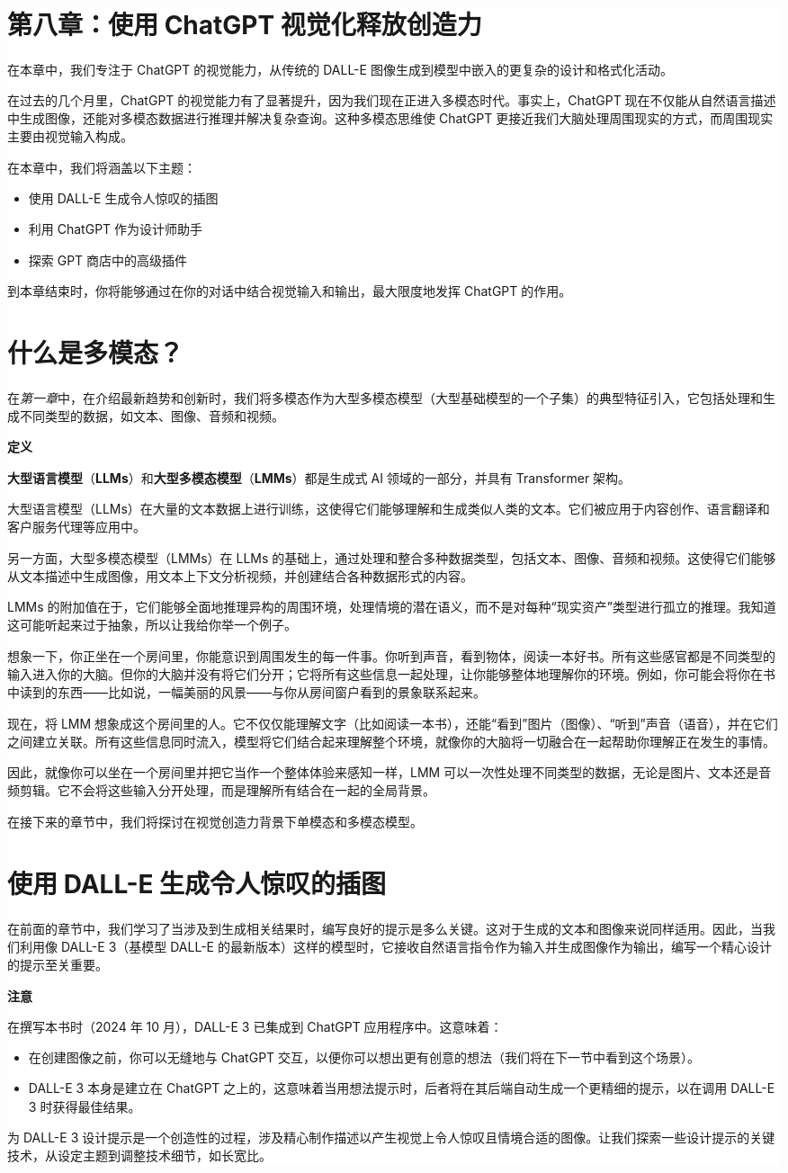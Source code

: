 

# 第八章：使用 ChatGPT 视觉化释放创造力

在本章中，我们专注于 ChatGPT 的视觉能力，从传统的 DALL-E 图像生成到模型中嵌入的更复杂的设计和格式化活动。

在过去的几个月里，ChatGPT 的视觉能力有了显著提升，因为我们现在正进入多模态时代。事实上，ChatGPT 现在不仅能从自然语言描述中生成图像，还能对多模态数据进行推理并解决复杂查询。这种多模态思维使 ChatGPT 更接近我们大脑处理周围现实的方式，而周围现实主要由视觉输入构成。

在本章中，我们将涵盖以下主题：

+   使用 DALL-E 生成令人惊叹的插图

+   利用 ChatGPT 作为设计师助手

+   探索 GPT 商店中的高级插件

到本章结束时，你将能够通过在你的对话中结合视觉输入和输出，最大限度地发挥 ChatGPT 的作用。

# 什么是多模态？

在*第一章*中，在介绍最新趋势和创新时，我们将多模态作为大型多模态模型（大型基础模型的一个子集）的典型特征引入，它包括处理和生成不同类型的数据，如文本、图像、音频和视频。

**定义**

**大型语言模型**（**LLMs**）和**大型多模态模型**（**LMMs**）都是生成式 AI 领域的一部分，并具有 Transformer 架构。

大型语言模型（LLMs）在大量的文本数据上进行训练，这使得它们能够理解和生成类似人类的文本。它们被应用于内容创作、语言翻译和客户服务代理等应用中。

另一方面，大型多模态模型（LMMs）在 LLMs 的基础上，通过处理和整合多种数据类型，包括文本、图像、音频和视频。这使得它们能够从文本描述中生成图像，用文本上下文分析视频，并创建结合各种数据形式的内容。

LMMs 的附加值在于，它们能够全面地推理异构的周围环境，处理情境的潜在语义，而不是对每种“现实资产”类型进行孤立的推理。我知道这可能听起来过于抽象，所以让我给你举一个例子。

想象一下，你正坐在一个房间里，你能意识到周围发生的每一件事。你听到声音，看到物体，阅读一本好书。所有这些感官都是不同类型的输入进入你的大脑。但你的大脑并没有将它们分开；它将所有这些信息一起处理，让你能够整体地理解你的环境。例如，你可能会将你在书中读到的东西——比如说，一幅美丽的风景——与你从房间窗户看到的景象联系起来。

现在，将 LMM 想象成这个房间里的人。它不仅仅能理解文字（比如阅读一本书），还能“看到”图片（图像）、“听到”声音（语音），并在它们之间建立关联。所有这些信息同时流入，模型将它们结合起来理解整个环境，就像你的大脑将一切融合在一起帮助你理解正在发生的事情。

因此，就像你可以坐在一个房间里并把它当作一个整体体验来感知一样，LMM 可以一次性处理不同类型的数据，无论是图片、文本还是音频剪辑。它不会将这些输入分开处理，而是理解所有结合在一起的全局背景。

在接下来的章节中，我们将探讨在视觉创造力背景下单模态和多模态模型。

# 使用 DALL-E 生成令人惊叹的插图

在前面的章节中，我们学习了当涉及到生成相关结果时，编写良好的提示是多么关键。这对于生成的文本和图像来说同样适用。因此，当我们利用像 DALL-E 3（基模型 DALL-E 的最新版本）这样的模型时，它接收自然语言指令作为输入并生成图像作为输出，编写一个精心设计的提示至关重要。

**注意**

在撰写本书时（2024 年 10 月），DALL-E 3 已集成到 ChatGPT 应用程序中。这意味着：

+   在创建图像之前，你可以无缝地与 ChatGPT 交互，以便你可以想出更有创意的想法（我们将在下一节中看到这个场景）。

+   DALL-E 3 本身是建立在 ChatGPT 之上的，这意味着当用想法提示时，后者将在其后端自动生成一个更精细的提示，以在调用 DALL-E 3 时获得最佳结果。

为 DALL-E 3 设计提示是一个创造性的过程，涉及精心制作描述以产生视觉上令人惊叹且情境合适的图像。让我们探索一些设计提示的关键技术，从设定主题到调整技术细节，如长宽比。
